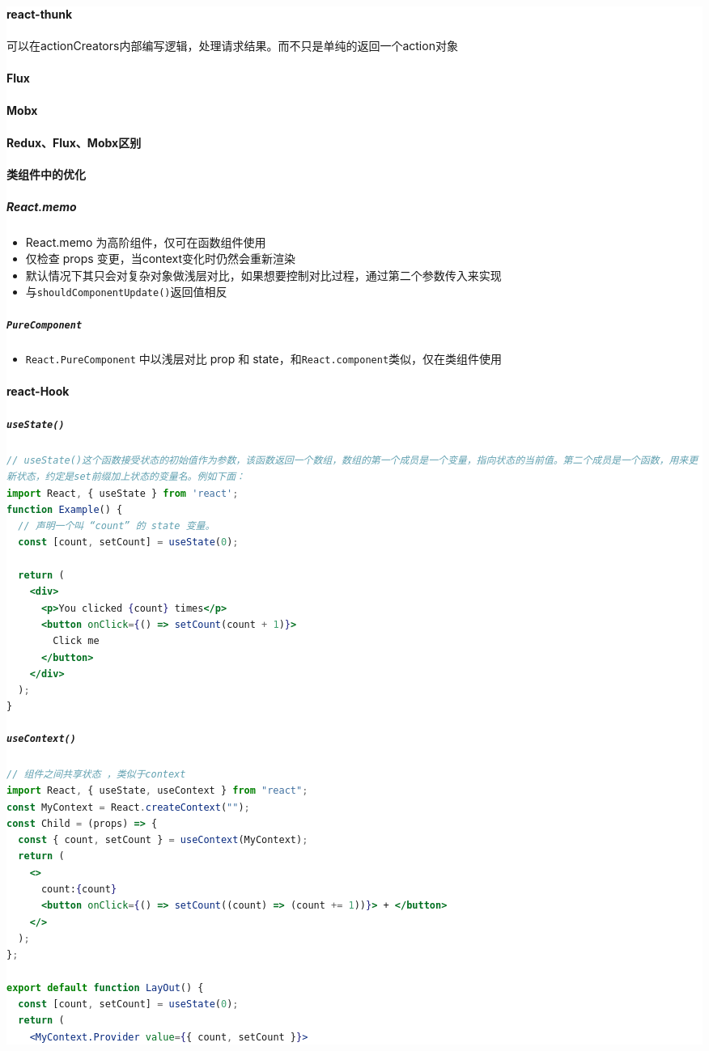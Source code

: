   

#### react-thunk 

可以在actionCreators内部编写逻辑，处理请求结果。而不只是单纯的返回一个action对象

#### Flux

#### Mobx

#### Redux、Flux、Mobx区别

#### 类组件中的优化

##### React.memo

- React.memo 为高阶组件，仅可在函数组件使用
- 仅检查 props 变更，当context变化时仍然会重新渲染
- 默认情况下其只会对复杂对象做浅层对比，如果想要控制对比过程，通过第二个参数传入来实现
- 与` shouldComponentUpdate() `返回值相反

##### `PureComponent`

-   `React.PureComponent` 中以浅层对比 prop 和 state，和`React.component`类似，仅在类组件使用

#### react-Hook

##### `useState()` 

```jsx
// useState()这个函数接受状态的初始值作为参数，该函数返回一个数组，数组的第一个成员是一个变量，指向状态的当前值。第二个成员是一个函数，用来更新状态，约定是set前缀加上状态的变量名。例如下面：
import React, { useState } from 'react';
function Example() {
  // 声明一个叫 “count” 的 state 变量。
  const [count, setCount] = useState(0);

  return (
    <div>
      <p>You clicked {count} times</p>
      <button onClick={() => setCount(count + 1)}>
        Click me
      </button>
    </div>
  );
}
```

##### `useContext()`

```jsx
// 组件之间共享状态 ，类似于context
import React, { useState, useContext } from "react";
const MyContext = React.createContext("");
const Child = (props) => {
  const { count, setCount } = useContext(MyContext);
  return (
    <>
      count:{count}
      <button onClick={() => setCount((count) => (count += 1))}> + </button>
    </>
  );
};

export default function LayOut() {
  const [count, setCount] = useState(0);
  return (
    <MyContext.Provider value={{ count, setCount }}>
```